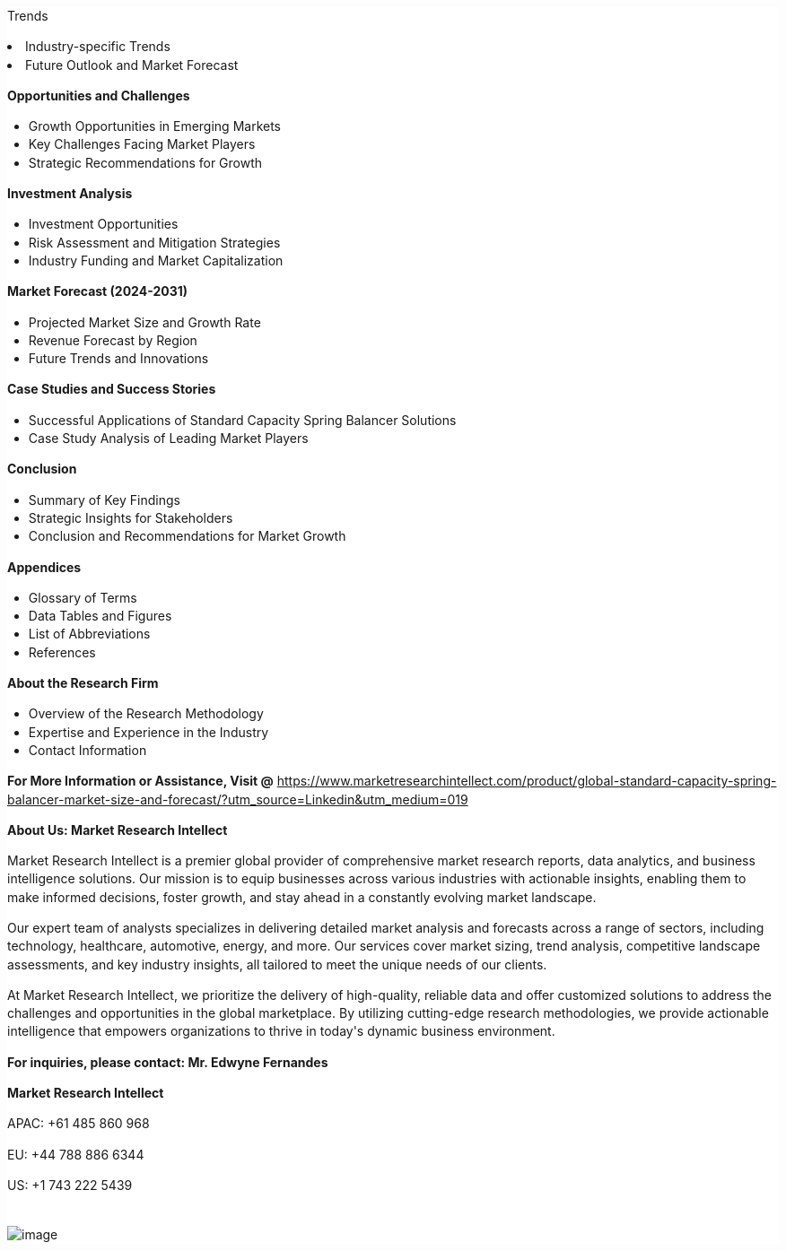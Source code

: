 Trends</li><li>Industry-specific Trends</li><li>Future Outlook and Market Forecast</li></ul><p><strong>Opportunities and Challenges</strong></p><ul><li>Growth Opportunities in Emerging Markets</li><li>Key Challenges Facing Market Players</li><li>Strategic Recommendations for Growth</li></ul><p><strong>Investment Analysis</strong></p><ul><li>Investment Opportunities</li><li>Risk Assessment and Mitigation Strategies</li><li>Industry Funding and Market Capitalization</li></ul><p><strong>Market Forecast (2024-2031)</strong></p><ul><li>Projected Market Size and Growth Rate</li><li>Revenue Forecast by Region</li><li>Future Trends and Innovations</li></ul><p><strong>Case Studies and Success Stories</strong></p><ul><li>Successful Applications of Standard Capacity Spring Balancer Solutions</li><li>Case Study Analysis of Leading Market Players</li></ul><p><strong>Conclusion</strong></p><ul><li>Summary of Key Findings</li><li>Strategic Insights for Stakeholders</li><li>Conclusion and Recommendations for Market Growth</li></ul><p><strong>Appendices</strong></p><ul><li>Glossary of Terms</li><li>Data Tables and Figures</li><li>List of Abbreviations</li><li>References</li></ul><p><strong>About the Research Firm</strong></p><ul><li>Overview of the Research Methodology</li><li>Expertise and Experience in the Industry</li><li>Contact Information</li></ul></div><div class="article-main__content" data-test-id="publishing-text-block"><p><span class="font-[700]"><strong>For More Information or Assistance, Visit @</strong>&nbsp;<a href="https://www.marketresearchintellect.com/product/global-standard-capacity-spring-balancer-market-size-and-forecast/?utm_source=Linkedin&utm_medium=019">https://www.marketresearchintellect.com/product/global-standard-capacity-spring-balancer-market-size-and-forecast/?utm_source=Linkedin&utm_medium=019</a></span></p><p><strong>About Us: Market Research Intellect</strong></p><p>Market Research Intellect is a premier global provider of comprehensive market research reports, data analytics, and business intelligence solutions. Our mission is to equip businesses across various industries with actionable insights, enabling them to make informed decisions, foster growth, and stay ahead in a constantly evolving market landscape.</p><p>Our expert team of analysts specializes in delivering detailed market analysis and forecasts across a range of sectors, including technology, healthcare, automotive, energy, and more. Our services cover market sizing, trend analysis, competitive landscape assessments, and key industry insights, all tailored to meet the unique needs of our clients.</p><p>At Market Research Intellect, we prioritize the delivery of high-quality, reliable data and offer customized solutions to address the challenges and opportunities in the global marketplace. By utilizing cutting-edge research methodologies, we provide actionable intelligence that empowers organizations to thrive in today's dynamic business environment.</p><p><strong>For inquiries, please contact: Mr. Edwyne Fernandes</strong></p><p><strong>Market Research Intellect</strong></p><p>APAC: +61 485 860 968</p><p>EU: +44 788 886 6344</p><p>US: +1 743 222 5439</p></div><div class="article-main__content" data-test-id="publishing-text-block">&nbsp;</div>
![image](https://github.com/user-attachments/assets/02ad335d-b124-4083-a26c-96896e9fea36)
